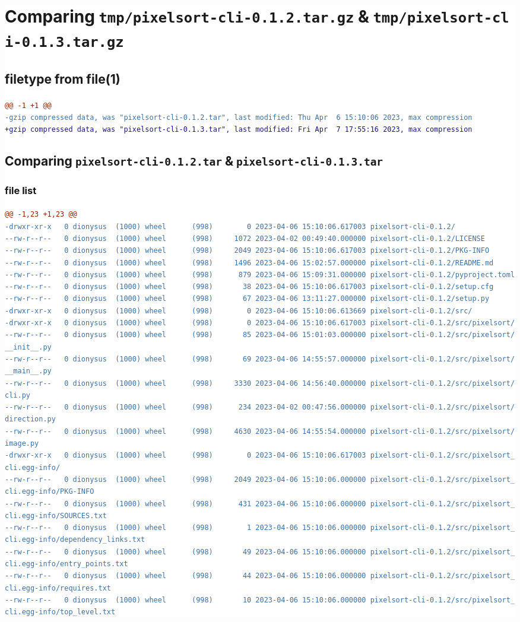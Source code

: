 # Comparing `tmp/pixelsort-cli-0.1.2.tar.gz` & `tmp/pixelsort-cli-0.1.3.tar.gz`

## filetype from file(1)

```diff
@@ -1 +1 @@
-gzip compressed data, was "pixelsort-cli-0.1.2.tar", last modified: Thu Apr  6 15:10:06 2023, max compression
+gzip compressed data, was "pixelsort-cli-0.1.3.tar", last modified: Fri Apr  7 17:55:16 2023, max compression
```

## Comparing `pixelsort-cli-0.1.2.tar` & `pixelsort-cli-0.1.3.tar`

### file list

```diff
@@ -1,23 +1,23 @@
-drwxr-xr-x   0 dionysus  (1000) wheel      (998)        0 2023-04-06 15:10:06.617003 pixelsort-cli-0.1.2/
--rw-r--r--   0 dionysus  (1000) wheel      (998)     1072 2023-04-02 00:49:40.000000 pixelsort-cli-0.1.2/LICENSE
--rw-r--r--   0 dionysus  (1000) wheel      (998)     2049 2023-04-06 15:10:06.617003 pixelsort-cli-0.1.2/PKG-INFO
--rw-r--r--   0 dionysus  (1000) wheel      (998)     1496 2023-04-06 15:02:57.000000 pixelsort-cli-0.1.2/README.md
--rw-r--r--   0 dionysus  (1000) wheel      (998)      879 2023-04-06 15:09:31.000000 pixelsort-cli-0.1.2/pyproject.toml
--rw-r--r--   0 dionysus  (1000) wheel      (998)       38 2023-04-06 15:10:06.617003 pixelsort-cli-0.1.2/setup.cfg
--rw-r--r--   0 dionysus  (1000) wheel      (998)       67 2023-04-06 13:11:27.000000 pixelsort-cli-0.1.2/setup.py
-drwxr-xr-x   0 dionysus  (1000) wheel      (998)        0 2023-04-06 15:10:06.613669 pixelsort-cli-0.1.2/src/
-drwxr-xr-x   0 dionysus  (1000) wheel      (998)        0 2023-04-06 15:10:06.617003 pixelsort-cli-0.1.2/src/pixelsort/
--rw-r--r--   0 dionysus  (1000) wheel      (998)       85 2023-04-06 15:01:03.000000 pixelsort-cli-0.1.2/src/pixelsort/__init__.py
--rw-r--r--   0 dionysus  (1000) wheel      (998)       69 2023-04-06 14:55:57.000000 pixelsort-cli-0.1.2/src/pixelsort/__main__.py
--rw-r--r--   0 dionysus  (1000) wheel      (998)     3330 2023-04-06 14:56:40.000000 pixelsort-cli-0.1.2/src/pixelsort/cli.py
--rw-r--r--   0 dionysus  (1000) wheel      (998)      234 2023-04-02 00:47:56.000000 pixelsort-cli-0.1.2/src/pixelsort/direction.py
--rw-r--r--   0 dionysus  (1000) wheel      (998)     4630 2023-04-06 14:55:54.000000 pixelsort-cli-0.1.2/src/pixelsort/image.py
-drwxr-xr-x   0 dionysus  (1000) wheel      (998)        0 2023-04-06 15:10:06.617003 pixelsort-cli-0.1.2/src/pixelsort_cli.egg-info/
--rw-r--r--   0 dionysus  (1000) wheel      (998)     2049 2023-04-06 15:10:06.000000 pixelsort-cli-0.1.2/src/pixelsort_cli.egg-info/PKG-INFO
--rw-r--r--   0 dionysus  (1000) wheel      (998)      431 2023-04-06 15:10:06.000000 pixelsort-cli-0.1.2/src/pixelsort_cli.egg-info/SOURCES.txt
--rw-r--r--   0 dionysus  (1000) wheel      (998)        1 2023-04-06 15:10:06.000000 pixelsort-cli-0.1.2/src/pixelsort_cli.egg-info/dependency_links.txt
--rw-r--r--   0 dionysus  (1000) wheel      (998)       49 2023-04-06 15:10:06.000000 pixelsort-cli-0.1.2/src/pixelsort_cli.egg-info/entry_points.txt
--rw-r--r--   0 dionysus  (1000) wheel      (998)       44 2023-04-06 15:10:06.000000 pixelsort-cli-0.1.2/src/pixelsort_cli.egg-info/requires.txt
--rw-r--r--   0 dionysus  (1000) wheel      (998)       10 2023-04-06 15:10:06.000000 pixelsort-cli-0.1.2/src/pixelsort_cli.egg-info/top_level.txt
```